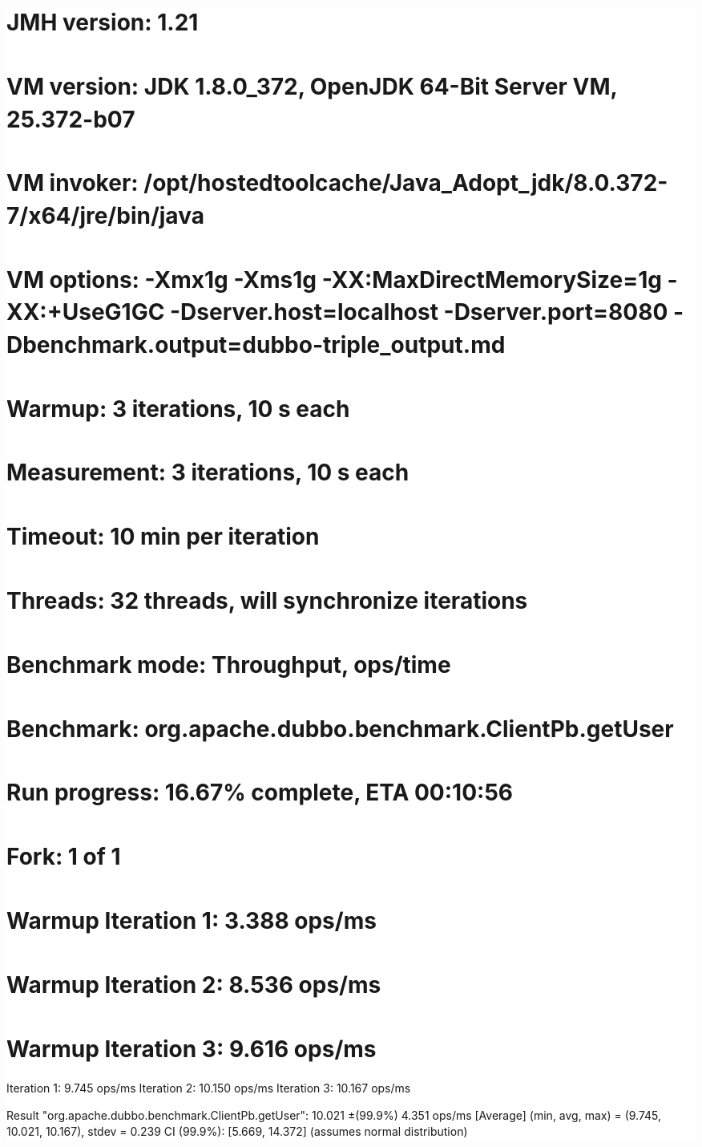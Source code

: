 
# JMH version: 1.21
# VM version: JDK 1.8.0_372, OpenJDK 64-Bit Server VM, 25.372-b07
# VM invoker: /opt/hostedtoolcache/Java_Adopt_jdk/8.0.372-7/x64/jre/bin/java
# VM options: -Xmx1g -Xms1g -XX:MaxDirectMemorySize=1g -XX:+UseG1GC -Dserver.host=localhost -Dserver.port=8080 -Dbenchmark.output=dubbo-triple_output.md
# Warmup: 3 iterations, 10 s each
# Measurement: 3 iterations, 10 s each
# Timeout: 10 min per iteration
# Threads: 32 threads, will synchronize iterations
# Benchmark mode: Throughput, ops/time
# Benchmark: org.apache.dubbo.benchmark.ClientPb.getUser

# Run progress: 16.67% complete, ETA 00:10:56
# Fork: 1 of 1
# Warmup Iteration   1: 3.388 ops/ms
# Warmup Iteration   2: 8.536 ops/ms
# Warmup Iteration   3: 9.616 ops/ms
Iteration   1: 9.745 ops/ms
Iteration   2: 10.150 ops/ms
Iteration   3: 10.167 ops/ms


Result "org.apache.dubbo.benchmark.ClientPb.getUser":
  10.021 ±(99.9%) 4.351 ops/ms [Average]
  (min, avg, max) = (9.745, 10.021, 10.167), stdev = 0.239
  CI (99.9%): [5.669, 14.372] (assumes normal distribution)
